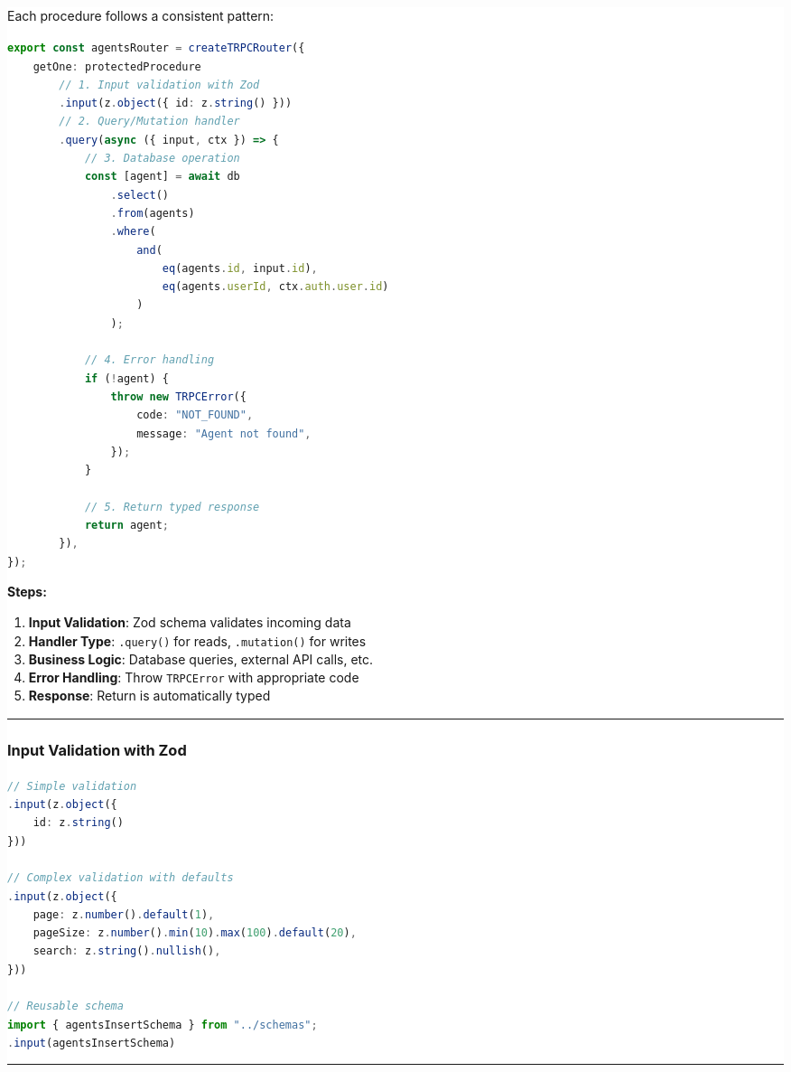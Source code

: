 Each procedure follows a consistent pattern:

```typescript
export const agentsRouter = createTRPCRouter({
    getOne: protectedProcedure
        // 1. Input validation with Zod
        .input(z.object({ id: z.string() }))
        // 2. Query/Mutation handler
        .query(async ({ input, ctx }) => {
            // 3. Database operation
            const [agent] = await db
                .select()
                .from(agents)
                .where(
                    and(
                        eq(agents.id, input.id),
                        eq(agents.userId, ctx.auth.user.id)
                    )
                );

            // 4. Error handling
            if (!agent) {
                throw new TRPCError({
                    code: "NOT_FOUND",
                    message: "Agent not found",
                });
            }

            // 5. Return typed response
            return agent;
        }),
});
```

**Steps:**

1. **Input Validation**: Zod schema validates incoming data
2. **Handler Type**: `.query()` for reads, `.mutation()` for writes
3. **Business Logic**: Database queries, external API calls, etc.
4. **Error Handling**: Throw `TRPCError` with appropriate code
5. **Response**: Return is automatically typed

---

### Input Validation with Zod

```typescript
// Simple validation
.input(z.object({
    id: z.string()
}))

// Complex validation with defaults
.input(z.object({
    page: z.number().default(1),
    pageSize: z.number().min(10).max(100).default(20),
    search: z.string().nullish(),
}))

// Reusable schema
import { agentsInsertSchema } from "../schemas";
.input(agentsInsertSchema)
```

---
